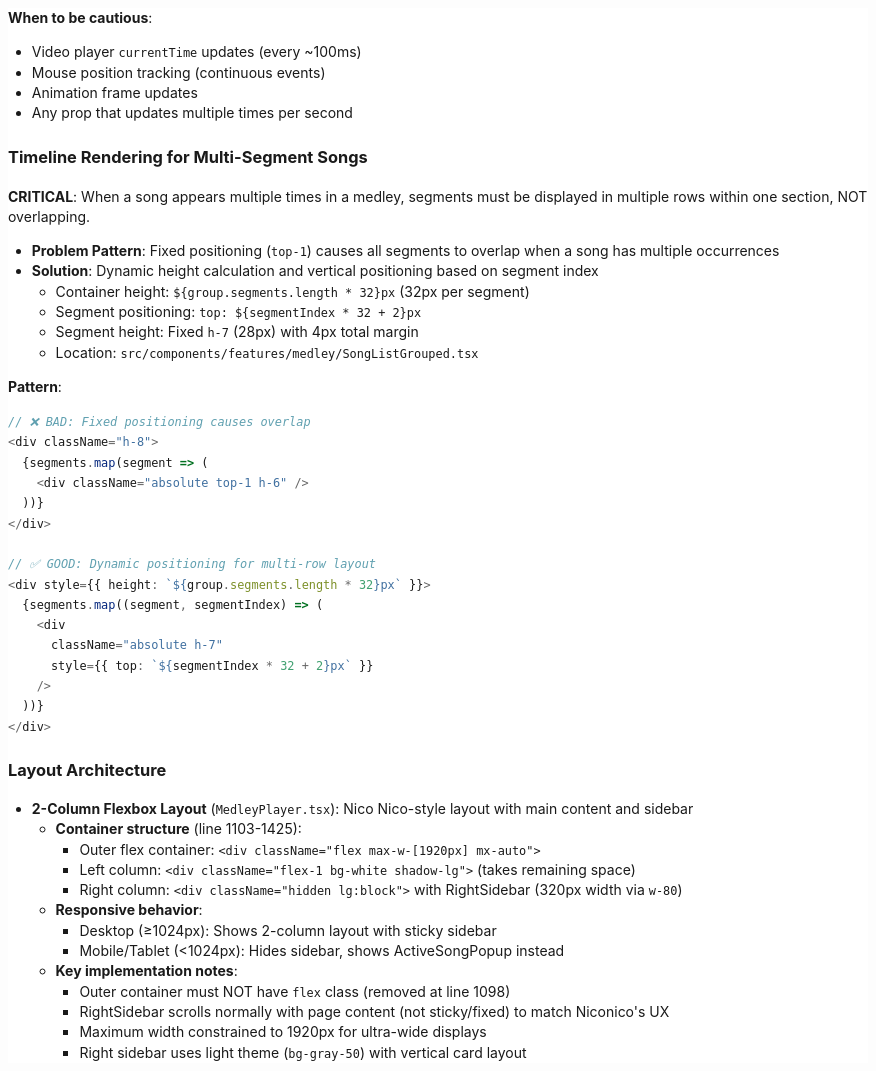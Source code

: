**When to be cautious**:
- Video player `currentTime` updates (every ~100ms)
- Mouse position tracking (continuous events)
- Animation frame updates
- Any prop that updates multiple times per second

### Timeline Rendering for Multi-Segment Songs
**CRITICAL**: When a song appears multiple times in a medley, segments must be displayed in multiple rows within one section, NOT overlapping.

- **Problem Pattern**: Fixed positioning (`top-1`) causes all segments to overlap when a song has multiple occurrences
- **Solution**: Dynamic height calculation and vertical positioning based on segment index
  - Container height: `${group.segments.length * 32}px` (32px per segment)
  - Segment positioning: `top: ${segmentIndex * 32 + 2}px`
  - Segment height: Fixed `h-7` (28px) with 4px total margin
  - Location: `src/components/features/medley/SongListGrouped.tsx`

**Pattern**:
```typescript
// ❌ BAD: Fixed positioning causes overlap
<div className="h-8">
  {segments.map(segment => (
    <div className="absolute top-1 h-6" />
  ))}
</div>

// ✅ GOOD: Dynamic positioning for multi-row layout
<div style={{ height: `${group.segments.length * 32}px` }}>
  {segments.map((segment, segmentIndex) => (
    <div
      className="absolute h-7"
      style={{ top: `${segmentIndex * 32 + 2}px` }}
    />
  ))}
</div>
```

### Layout Architecture
- **2-Column Flexbox Layout** (`MedleyPlayer.tsx`): Nico Nico-style layout with main content and sidebar
  - **Container structure** (line 1103-1425):
    - Outer flex container: `<div className="flex max-w-[1920px] mx-auto">`
    - Left column: `<div className="flex-1 bg-white shadow-lg">` (takes remaining space)
    - Right column: `<div className="hidden lg:block">` with RightSidebar (320px width via `w-80`)
  - **Responsive behavior**:
    - Desktop (≥1024px): Shows 2-column layout with sticky sidebar
    - Mobile/Tablet (<1024px): Hides sidebar, shows ActiveSongPopup instead
  - **Key implementation notes**:
    - Outer container must NOT have `flex` class (removed at line 1098)
    - RightSidebar scrolls normally with page content (not sticky/fixed) to match Niconico's UX
    - Maximum width constrained to 1920px for ultra-wide displays
    - Right sidebar uses light theme (`bg-gray-50`) with vertical card layout
